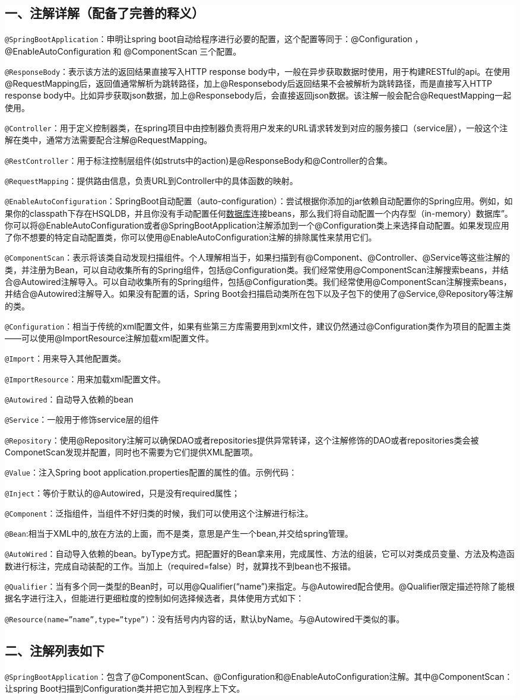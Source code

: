 ## **一、注解详解（配备了完善的释义）** 

`@SpringBootApplication`：申明让spring boot自动给程序进行必要的配置，这个配置等同于：@Configuration ，@EnableAutoConfiguration 和 @ComponentScan 三个配置。

`@ResponseBody`：表示该方法的返回结果直接写入HTTP response body中，一般在异步获取数据时使用，用于构建RESTful的api。在使用@RequestMapping后，返回值通常解析为跳转路径，加上@Responsebody后返回结果不会被解析为跳转路径，而是直接写入HTTP response body中。比如异步获取json数据，加上@Responsebody后，会直接返回json数据。该注解一般会配合@RequestMapping一起使用。

`@Controller`：用于定义控制器类，在spring项目中由控制器负责将用户发来的URL请求转发到对应的服务接口（service层），一般这个注解在类中，通常方法需要配合注解@RequestMapping。

`@RestController`：用于标注控制层组件(如struts中的action)是@ResponseBody和@Controller的合集。

`@RequestMapping`：提供路由信息，负责URL到Controller中的具体函数的映射。

`@EnableAutoConfiguration`：SpringBoot自动配置（auto-configuration）：尝试根据你添加的jar依赖自动配置你的Spring应用。例如，如果你的classpath下存在HSQLDB，并且你没有手动配置任何[数据库](https://cloud.tencent.com/solution/database?from=10680)连接beans，那么我们将自动配置一个内存型（in-memory）数据库”。你可以将@EnableAutoConfiguration或者@SpringBootApplication注解添加到一个@Configuration类上来选择自动配置。如果发现应用了你不想要的特定自动配置类，你可以使用@EnableAutoConfiguration注解的排除属性来禁用它们。

`@ComponentScan`：表示将该类自动发现扫描组件。个人理解相当于，如果扫描到有@Component、@Controller、@Service等这些注解的类，并注册为Bean，可以自动收集所有的Spring组件，包括@Configuration类。我们经常使用@ComponentScan注解搜索beans，并结合@Autowired注解导入。可以自动收集所有的Spring组件，包括@Configuration类。我们经常使用@ComponentScan注解搜索beans，并结合@Autowired注解导入。如果没有配置的话，Spring Boot会扫描启动类所在包下以及子包下的使用了@Service,@Repository等注解的类。

`@Configuration`：相当于传统的xml配置文件，如果有些第三方库需要用到xml文件，建议仍然通过@Configuration类作为项目的配置主类——可以使用@ImportResource注解加载xml配置文件。

`@Import`：用来导入其他配置类。

`@ImportResource`：用来加载xml配置文件。

`@Autowired`：自动导入依赖的bean

`@Service`：一般用于修饰service层的组件

`@Repository`：使用@Repository注解可以确保DAO或者repositories提供异常转译，这个注解修饰的DAO或者repositories类会被ComponetScan发现并配置，同时也不需要为它们提供XML配置项。

`@Value`：注入Spring boot application.properties配置的属性的值。示例代码：

`@Inject`：等价于默认的@Autowired，只是没有required属性；

`@Component`：泛指组件，当组件不好归类的时候，我们可以使用这个注解进行标注。

`@Bean`:相当于XML中的,放在方法的上面，而不是类，意思是产生一个bean,并交给spring管理。

`@AutoWired`：自动导入依赖的bean。byType方式。把配置好的Bean拿来用，完成属性、方法的组装，它可以对类成员变量、方法及构造函数进行标注，完成自动装配的工作。当加上（required=false）时，就算找不到bean也不报错。

`@Qualifier`：当有多个同一类型的Bean时，可以用@Qualifier(“name”)来指定。与@Autowired配合使用。@Qualifier限定描述符除了能根据名字进行注入，但能进行更细粒度的控制如何选择候选者，具体使用方式如下：

`@Resource(name=”name”,type=”type”)`：没有括号内内容的话，默认byName。与@Autowired干类似的事。

## **二、注解列表如下** 

`@SpringBootApplication`：包含了@ComponentScan、@Configuration和@EnableAutoConfiguration注解。其中@ComponentScan：让spring Boot扫描到Configuration类并把它加入到程序上下文。
